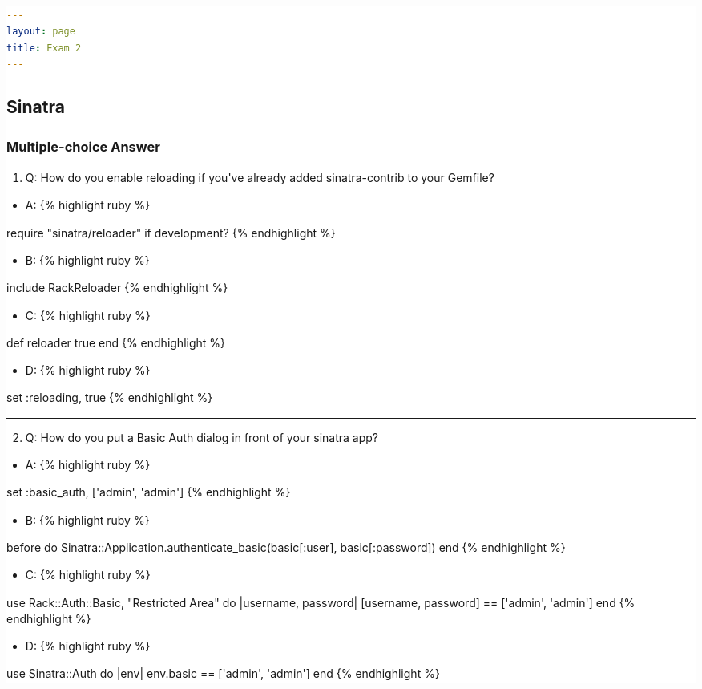 ```yaml
---
layout: page
title: Exam 2
---
```


## Sinatra
### Multiple-choice Answer

1. Q: How do you enable reloading if you've already added sinatra-contrib to your Gemfile?
  * A:
  {% highlight ruby %}

  require "sinatra/reloader" if development?
  {% endhighlight %}
  * B:
  {% highlight ruby %}

  include RackReloader
  {% endhighlight %}
  * C:
  {% highlight ruby %}

  def reloader
    true
  end
  {% endhighlight %}
  * D:
  {% highlight ruby %}

  set :reloading, true
  {% endhighlight %}

***

2. Q:
How do you put a Basic Auth dialog in front of your sinatra app?
  * A:
  {% highlight ruby %}

  set :basic_auth, ['admin', 'admin']
  {% endhighlight %}
  * B:
  {% highlight ruby %}

  before do
    Sinatra::Application.authenticate_basic(basic[:user], basic[:password])
  end
  {% endhighlight %}
  * C:
  {% highlight ruby %}

  use Rack::Auth::Basic, "Restricted Area" do |username, password|
    [username, password] == ['admin', 'admin']
  end
  {% endhighlight %}
  * D:
  {% highlight ruby %}

  use Sinatra::Auth do |env|
    env.basic == ['admin', 'admin']
  end
  {% endhighlight %}
